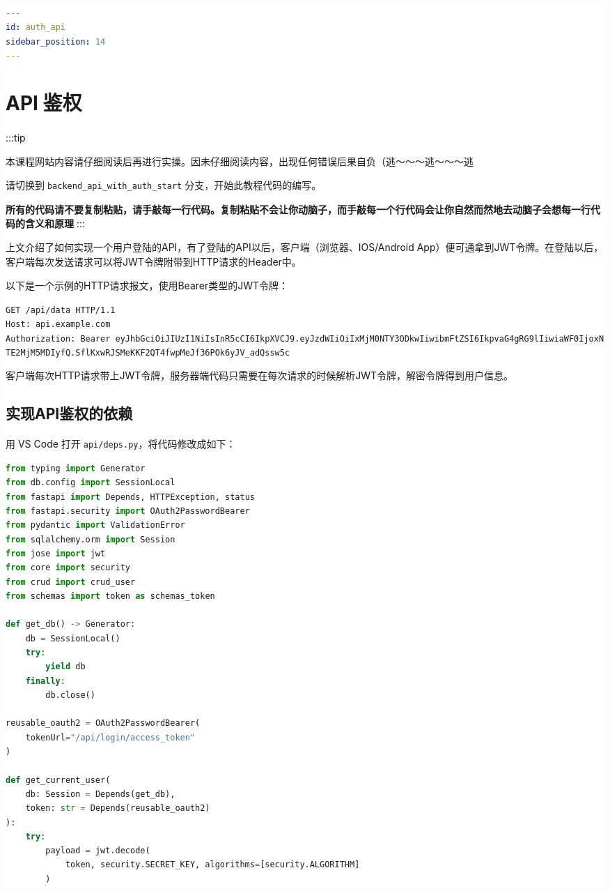 ```yaml
---
id: auth_api
sidebar_position: 14
---
```


# API 鉴权

:::tip

本课程网站内容请仔细阅读后再进行实操。因未仔细阅读内容，出现任何错误后果自负（逃～～～逃～～～逃

请切换到 `backend_api_with_auth_start` 分支，开始此教程代码的编写。

**所有的代码请不要复制粘贴，请手敲每一行代码。复制粘贴不会让你动脑子，而手敲每一个行代码会让你自然而然地去动脑子会想每一行代码的含义和原理**
:::

上文介绍了如何实现一个用户登陆的API，有了登陆的API以后，客户端（浏览器、IOS/Android App）便可通拿到JWT令牌。在登陆以后，客户端每次发送请求可以将JWT令牌附带到HTTP请求的Header中。

以下是一个示例的HTTP请求报文，使用Bearer类型的JWT令牌：

```bash
GET /api/data HTTP/1.1
Host: api.example.com
Authorization: Bearer eyJhbGciOiJIUzI1NiIsInR5cCI6IkpXVCJ9.eyJzdWIiOiIxMjM0NTY3ODkwIiwibmFtZSI6IkpvaG4gRG9lIiwiaWF0IjoxNTE2MjM5MDIyfQ.SflKxwRJSMeKKF2QT4fwpMeJf36POk6yJV_adQssw5c
```

客户端每次HTTP请求带上JWT令牌，服务器端代码只需要在每次请求的时候解析JWT令牌，解密令牌得到用户信息。

## 实现API鉴权的依赖

用 VS Code 打开 `api/deps.py`，将代码修改成如下：

```python showLineNumbers
from typing import Generator
from db.config import SessionLocal
from fastapi import Depends, HTTPException, status
from fastapi.security import OAuth2PasswordBearer
from pydantic import ValidationError
from sqlalchemy.orm import Session
from jose import jwt
from core import security
from crud import crud_user
from schemas import token as schemas_token

def get_db() -> Generator:
    db = SessionLocal()
    try:
        yield db
    finally:
        db.close()

reusable_oauth2 = OAuth2PasswordBearer(
    tokenUrl="/api/login/access_token"
)

def get_current_user(
    db: Session = Depends(get_db),
    token: str = Depends(reusable_oauth2)
):
    try:
        payload = jwt.decode(
            token, security.SECRET_KEY, algorithms=[security.ALGORITHM]
        )
```